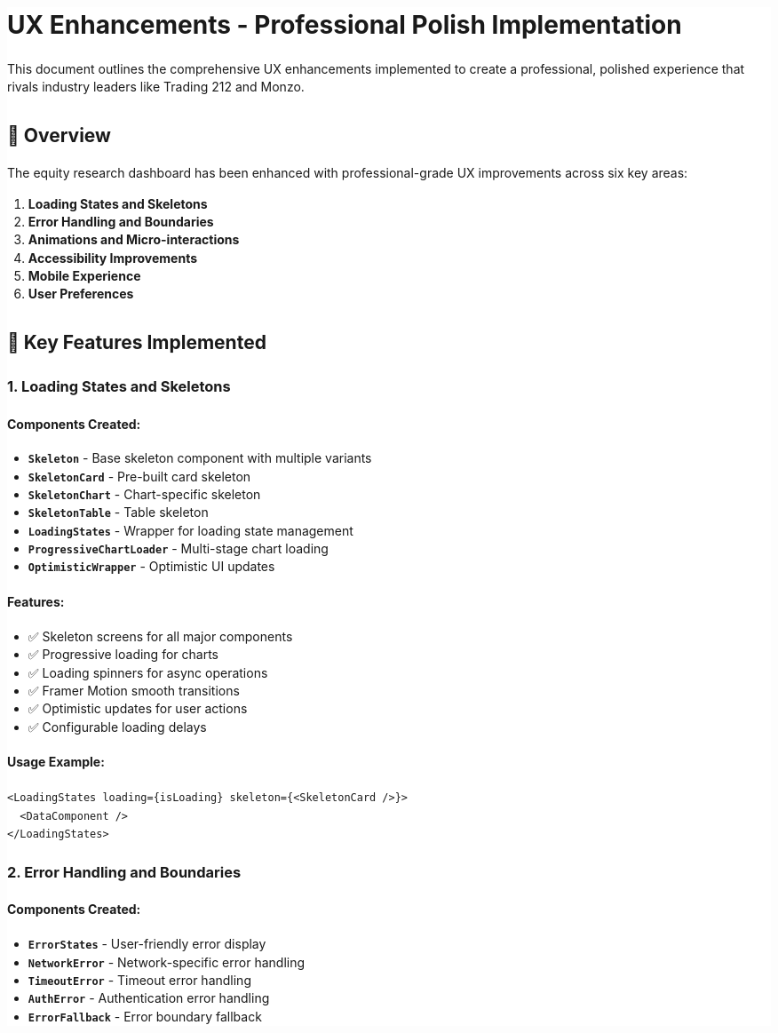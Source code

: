# UX Enhancements - Professional Polish Implementation

This document outlines the comprehensive UX enhancements implemented to create a professional, polished experience that rivals industry leaders like Trading 212 and Monzo.

## 🎯 Overview

The equity research dashboard has been enhanced with professional-grade UX improvements across six key areas:

1. **Loading States and Skeletons**
2. **Error Handling and Boundaries**
3. **Animations and Micro-interactions**
4. **Accessibility Improvements**
5. **Mobile Experience**
6. **User Preferences**

## 🚀 Key Features Implemented

### 1. Loading States and Skeletons

#### Components Created:
- **`Skeleton`** - Base skeleton component with multiple variants
- **`SkeletonCard`** - Pre-built card skeleton
- **`SkeletonChart`** - Chart-specific skeleton
- **`SkeletonTable`** - Table skeleton
- **`LoadingStates`** - Wrapper for loading state management
- **`ProgressiveChartLoader`** - Multi-stage chart loading
- **`OptimisticWrapper`** - Optimistic UI updates

#### Features:
- ✅ Skeleton screens for all major components
- ✅ Progressive loading for charts
- ✅ Loading spinners for async operations
- ✅ Framer Motion smooth transitions
- ✅ Optimistic updates for user actions
- ✅ Configurable loading delays

#### Usage Example:
```tsx
<LoadingStates loading={isLoading} skeleton={<SkeletonCard />}>
  <DataComponent />
</LoadingStates>
```

### 2. Error Handling and Boundaries

#### Components Created:
- **`ErrorStates`** - User-friendly error display
- **`NetworkError`** - Network-specific error handling
- **`TimeoutError`** - Timeout error handling
- **`AuthError`** - Authentication error handling
- **`ErrorFallback`** - Error boundary fallback
